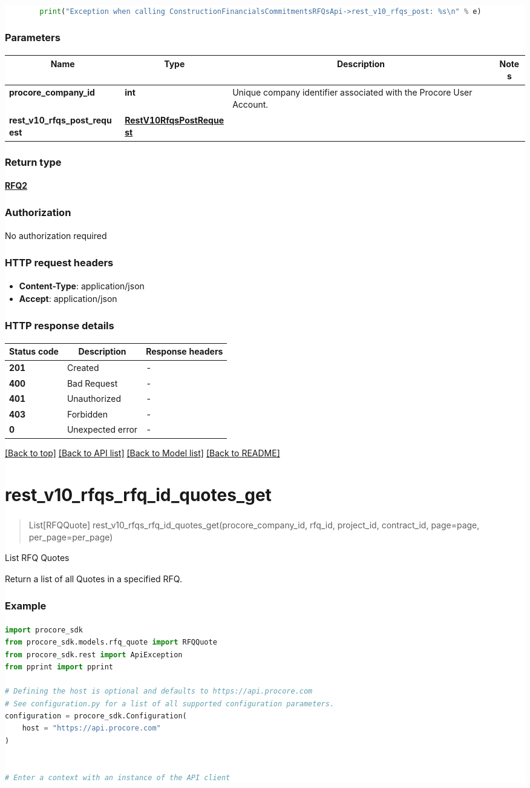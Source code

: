 ```python
        print("Exception when calling ConstructionFinancialsCommitmentsRFQsApi->rest_v10_rfqs_post: %s\n" % e)
```



### Parameters


Name | Type | Description  | Notes
------------- | ------------- | ------------- | -------------
 **procore_company_id** | **int**| Unique company identifier associated with the Procore User Account. | 
 **rest_v10_rfqs_post_request** | [**RestV10RfqsPostRequest**](RestV10RfqsPostRequest.md)|  | 

### Return type

[**RFQ2**](RFQ2.md)

### Authorization

No authorization required

### HTTP request headers

 - **Content-Type**: application/json
 - **Accept**: application/json

### HTTP response details

| Status code | Description | Response headers |
|-------------|-------------|------------------|
**201** | Created |  -  |
**400** | Bad Request |  -  |
**401** | Unauthorized |  -  |
**403** | Forbidden |  -  |
**0** | Unexpected error |  -  |

[[Back to top]](#) [[Back to API list]](../README.md#documentation-for-api-endpoints) [[Back to Model list]](../README.md#documentation-for-models) [[Back to README]](../README.md)

# **rest_v10_rfqs_rfq_id_quotes_get**
> List[RFQQuote] rest_v10_rfqs_rfq_id_quotes_get(procore_company_id, rfq_id, project_id, contract_id, page=page, per_page=per_page)

List RFQ Quotes

Return a list of all Quotes in a specified RFQ.

### Example


```python
import procore_sdk
from procore_sdk.models.rfq_quote import RFQQuote
from procore_sdk.rest import ApiException
from pprint import pprint

# Defining the host is optional and defaults to https://api.procore.com
# See configuration.py for a list of all supported configuration parameters.
configuration = procore_sdk.Configuration(
    host = "https://api.procore.com"
)


# Enter a context with an instance of the API client
```